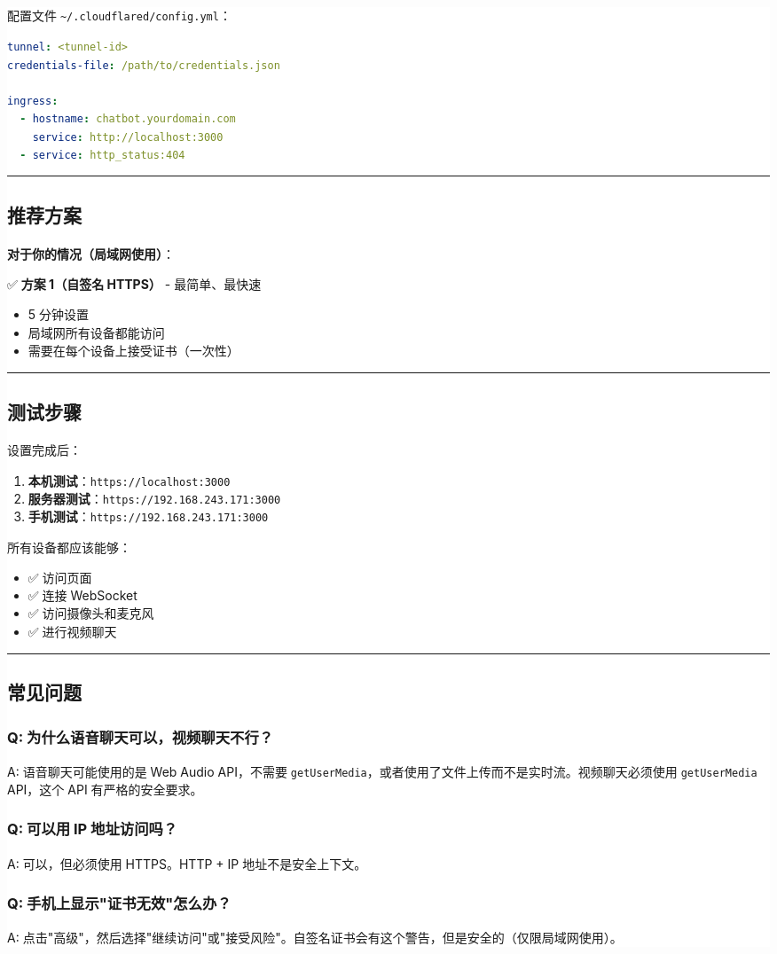 配置文件 `~/.cloudflared/config.yml`：
```yaml
tunnel: <tunnel-id>
credentials-file: /path/to/credentials.json

ingress:
  - hostname: chatbot.yourdomain.com
    service: http://localhost:3000
  - service: http_status:404
```

---

## 推荐方案

**对于你的情况（局域网使用）**：

✅ **方案 1（自签名 HTTPS）** - 最简单、最快速
- 5 分钟设置
- 局域网所有设备都能访问
- 需要在每个设备上接受证书（一次性）

---

## 测试步骤

设置完成后：

1. **本机测试**：`https://localhost:3000`
2. **服务器测试**：`https://192.168.243.171:3000`
3. **手机测试**：`https://192.168.243.171:3000`

所有设备都应该能够：
- ✅ 访问页面
- ✅ 连接 WebSocket
- ✅ 访问摄像头和麦克风
- ✅ 进行视频聊天

---

## 常见问题

### Q: 为什么语音聊天可以，视频聊天不行？
A: 语音聊天可能使用的是 Web Audio API，不需要 `getUserMedia`，或者使用了文件上传而不是实时流。视频聊天必须使用 `getUserMedia` API，这个 API 有严格的安全要求。

### Q: 可以用 IP 地址访问吗？
A: 可以，但必须使用 HTTPS。HTTP + IP 地址不是安全上下文。

### Q: 手机上显示"证书无效"怎么办？
A: 点击"高级"，然后选择"继续访问"或"接受风险"。自签名证书会有这个警告，但是安全的（仅限局域网使用）。
